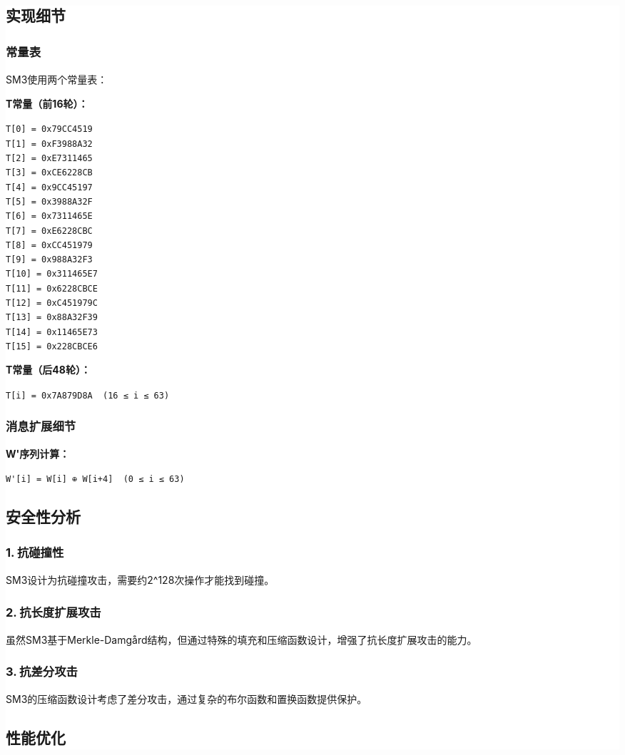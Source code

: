 ## 实现细节

### 常量表

SM3使用两个常量表：

**T常量（前16轮）：**
```
T[0] = 0x79CC4519
T[1] = 0xF3988A32
T[2] = 0xE7311465
T[3] = 0xCE6228CB
T[4] = 0x9CC45197
T[5] = 0x3988A32F
T[6] = 0x7311465E
T[7] = 0xE6228CBC
T[8] = 0xCC451979
T[9] = 0x988A32F3
T[10] = 0x311465E7
T[11] = 0x6228CBCE
T[12] = 0xC451979C
T[13] = 0x88A32F39
T[14] = 0x11465E73
T[15] = 0x228CBCE6
```

**T常量（后48轮）：**
```
T[i] = 0x7A879D8A  (16 ≤ i ≤ 63)
```

### 消息扩展细节

**W'序列计算：**
```
W'[i] = W[i] ⊕ W[i+4]  (0 ≤ i ≤ 63)
```

## 安全性分析

### 1. 抗碰撞性

SM3设计为抗碰撞攻击，需要约2^128次操作才能找到碰撞。

### 2. 抗长度扩展攻击

虽然SM3基于Merkle-Damgård结构，但通过特殊的填充和压缩函数设计，增强了抗长度扩展攻击的能力。

### 3. 抗差分攻击

SM3的压缩函数设计考虑了差分攻击，通过复杂的布尔函数和置换函数提供保护。

## 性能优化
